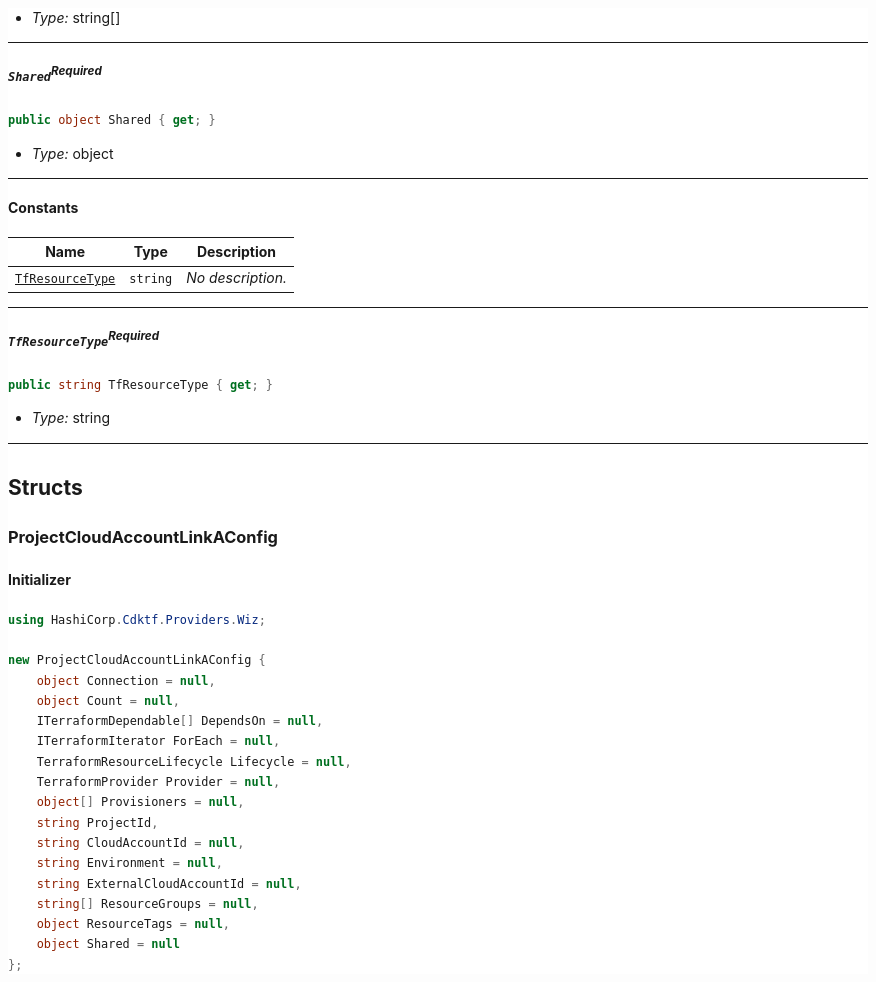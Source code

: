 - *Type:* string[]

---

##### `Shared`<sup>Required</sup> <a name="Shared" id="rhizo-co-terraform-provider-wiz.projectCloudAccountLink.ProjectCloudAccountLinkA.property.shared"></a>

```csharp
public object Shared { get; }
```

- *Type:* object

---

#### Constants <a name="Constants" id="Constants"></a>

| **Name** | **Type** | **Description** |
| --- | --- | --- |
| <code><a href="#rhizo-co-terraform-provider-wiz.projectCloudAccountLink.ProjectCloudAccountLinkA.property.tfResourceType">TfResourceType</a></code> | <code>string</code> | *No description.* |

---

##### `TfResourceType`<sup>Required</sup> <a name="TfResourceType" id="rhizo-co-terraform-provider-wiz.projectCloudAccountLink.ProjectCloudAccountLinkA.property.tfResourceType"></a>

```csharp
public string TfResourceType { get; }
```

- *Type:* string

---

## Structs <a name="Structs" id="Structs"></a>

### ProjectCloudAccountLinkAConfig <a name="ProjectCloudAccountLinkAConfig" id="rhizo-co-terraform-provider-wiz.projectCloudAccountLink.ProjectCloudAccountLinkAConfig"></a>

#### Initializer <a name="Initializer" id="rhizo-co-terraform-provider-wiz.projectCloudAccountLink.ProjectCloudAccountLinkAConfig.Initializer"></a>

```csharp
using HashiCorp.Cdktf.Providers.Wiz;

new ProjectCloudAccountLinkAConfig {
    object Connection = null,
    object Count = null,
    ITerraformDependable[] DependsOn = null,
    ITerraformIterator ForEach = null,
    TerraformResourceLifecycle Lifecycle = null,
    TerraformProvider Provider = null,
    object[] Provisioners = null,
    string ProjectId,
    string CloudAccountId = null,
    string Environment = null,
    string ExternalCloudAccountId = null,
    string[] ResourceGroups = null,
    object ResourceTags = null,
    object Shared = null
};
```
